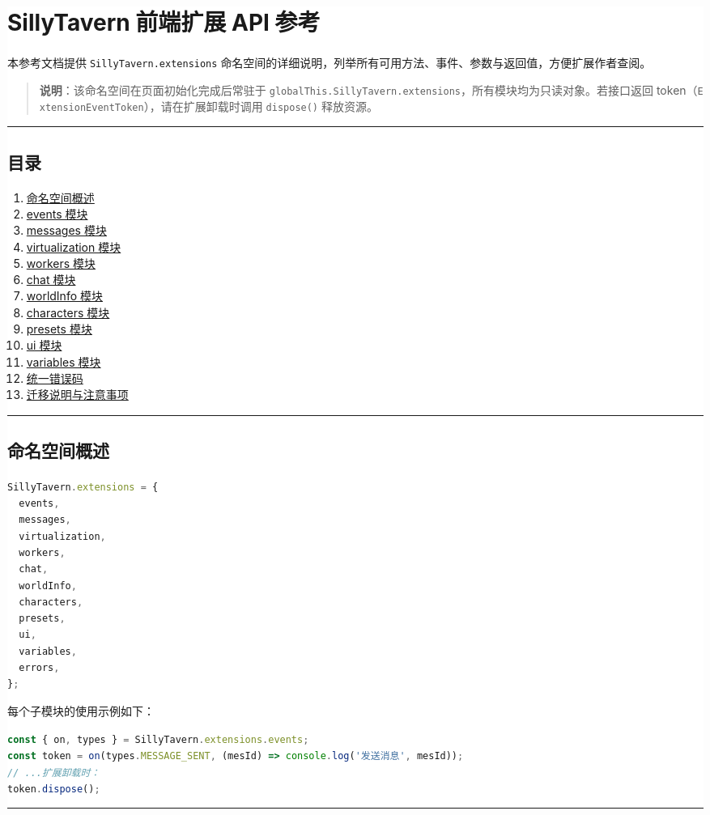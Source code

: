 # SillyTavern 前端扩展 API 参考

本参考文档提供 `SillyTavern.extensions` 命名空间的详细说明，列举所有可用方法、事件、参数与返回值，方便扩展作者查阅。

> **说明**：该命名空间在页面初始化完成后常驻于 `globalThis.SillyTavern.extensions`，所有模块均为只读对象。若接口返回 token（`ExtensionEventToken`），请在扩展卸载时调用 `dispose()` 释放资源。

---

## 目录

1. [命名空间概述](#命名空间概述)
2. [events 模块](#events-模块)
3. [messages 模块](#messages-模块)
4. [virtualization 模块](#virtualization-模块)
5. [workers 模块](#workers-模块)
6. [chat 模块](#chat-模块)
7. [worldInfo 模块](#worldinfo-模块)
8. [characters 模块](#characters-模块)
9. [presets 模块](#presets-模块)
10. [ui 模块](#ui-模块)
11. [variables 模块](#variables-模块)
12. [统一错误码](#统一错误码)
13. [迁移说明与注意事项](#迁移说明与注意事项)

---

## 命名空间概述

```js
SillyTavern.extensions = {
  events,
  messages,
  virtualization,
  workers,
  chat,
  worldInfo,
  characters,
  presets,
  ui,
  variables,
  errors,
};
```

每个子模块的使用示例如下：

```js
const { on, types } = SillyTavern.extensions.events;
const token = on(types.MESSAGE_SENT, (mesId) => console.log('发送消息', mesId));
// ...扩展卸载时：
token.dispose();
```

---